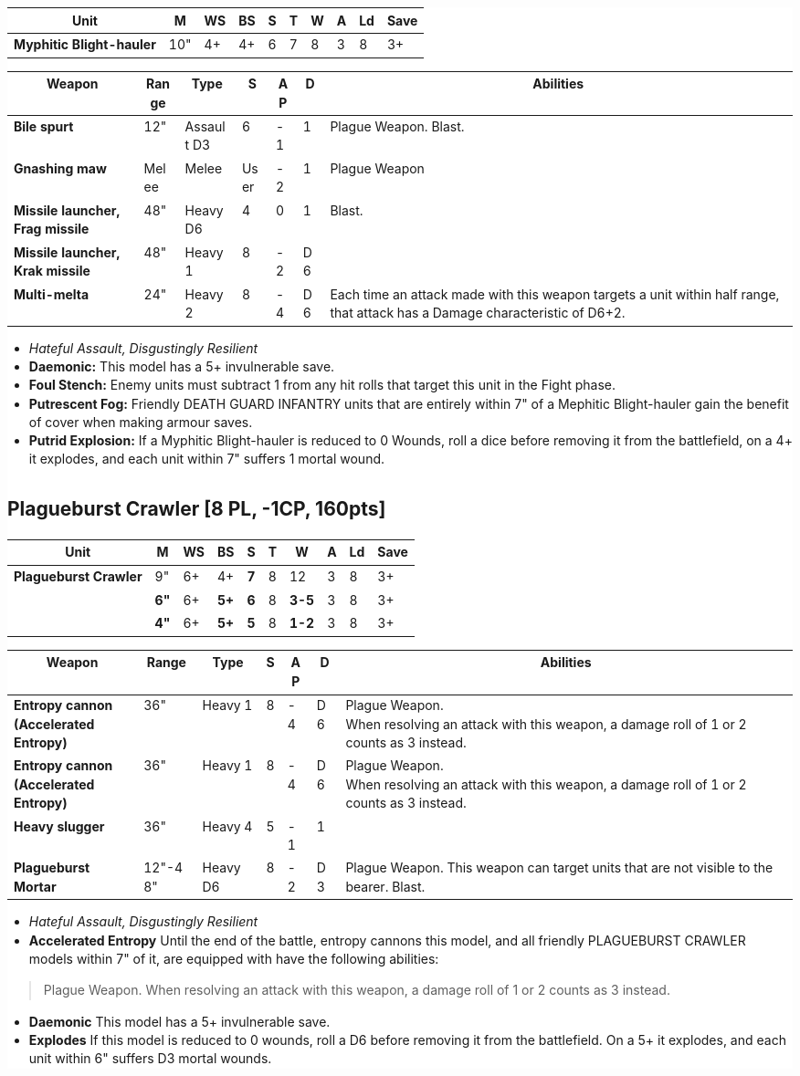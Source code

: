 | Unit                       | M   | WS  | BS  | S   | T   | W   | A   | Ld  | Save |
| -------------------------- | --- | --- | --- | --- | --- | --- | --- | --- | ---- |
| **Myphitic Blight-hauler** | 10" | 4+  | 4+  | 6   | 7   | 8   | 3   | 8   | 3+   |

| Weapon                             | Range | Type       | S    | AP  | D   | Abilities                                                                                                                    |
| ---------------------------------- | ----- | ---------- | ---- | --- | --- | ---------------------------------------------------------------------------------------------------------------------------- |
| **Bile spurt**                     | 12"   | Assault D3 | 6    | -1  | 1   | Plague Weapon. Blast.                                                                                                        |
| **Gnashing maw**                   | Melee | Melee      | User | -2  | 1   | Plague Weapon                                                                                                                |
| **Missile launcher, Frag missile** | 48"   | Heavy D6   | 4    | 0   | 1   | Blast.                                                                                                                       |
| **Missile launcher, Krak missile** | 48"   | Heavy 1    | 8    | -2  | D6  |                                                                                                                              |
| **Multi-melta**                    | 24"   | Heavy 2    | 8    | -4  | D6  | Each time an attack made with this weapon targets a unit within half range, that attack has a Damage characteristic of D6+2. |

- *Hateful Assault, Disgustingly Resilient*
- **Daemonic:** This model has a 5+ invulnerable save.
- **Foul Stench:** Enemy units must subtract 1 from any hit rolls that target this unit in the Fight phase.
- **Putrescent Fog:** Friendly DEATH GUARD INFANTRY units that are entirely within 7" of a Mephitic Blight-hauler gain the benefit of cover when making armour saves.
- **Putrid Explosion:** If a Myphitic Blight-hauler is reduced to 0 Wounds, roll a dice before removing it from the battlefield, on a 4+ it explodes, and each unit within 7" suffers 1 mortal wound.

</div>
<div style="page-break-inside: avoid">

## Plagueburst Crawler [8 PL, -1CP, 160pts]

| Unit                    | M      | WS  | BS     | S     | T   | W       | A   | Ld  | Save |
| ----------------------- | ------ | --- | ------ | ----- | --- | ------- | --- | --- | ---- |
| **Plagueburst Crawler** | 9"     | 6+  | 4+     | **7** | 8   | 12      | 3   | 8   | 3+   |
|                         | **6"** | 6+  | **5+** | **6** | 8   | **3-5** | 3   | 8   | 3+   |
|                         | **4"** | 6+  | **5+** | **5** | 8   | **1-2** | 3   | 8   | 3+   |

| Weapon                                       | Range   | Type     | S   | AP  | D   | Abilities                                                                                                  |
| -------------------------------------------- | ------- | -------- | --- | --- | --- | ---------------------------------------------------------------------------------------------------------- |
| **Entropy cannon<br/>(Accelerated Entropy)** | 36"     | Heavy 1  | 8   | -4  | D6  | Plague Weapon.<br/>When resolving an attack with this weapon, a damage roll of 1 or 2 counts as 3 instead. |
| **Entropy cannon<br/>(Accelerated Entropy)** | 36"     | Heavy 1  | 8   | -4  | D6  | Plague Weapon.<br/>When resolving an attack with this weapon, a damage roll of 1 or 2 counts as 3 instead. |
| **Heavy slugger**                            | 36"     | Heavy 4  | 5   | -1  | 1   |                                                                                                            |  |
| **Plagueburst Mortar**                       | 12"-48" | Heavy D6 | 8   | -2  | D3  | Plague Weapon. This weapon can target units that are not visible to the bearer. Blast.                     |

- *Hateful Assault, Disgustingly Resilient*
- **Accelerated Entropy** Until the end of the battle, entropy cannons this model, and all friendly PLAGUEBURST CRAWLER models within 7" of it, are equipped with have the following abilities:
> Plague Weapon. When resolving an attack with this weapon, a damage roll of 1 or 2 counts as 3 instead.
- **Daemonic** This model has a 5+ invulnerable save.
- **Explodes** If this model is reduced to 0 wounds, roll a D6 before removing it from the battlefield. On a 5+ it explodes, and each unit within 6" suffers D3 mortal wounds.
